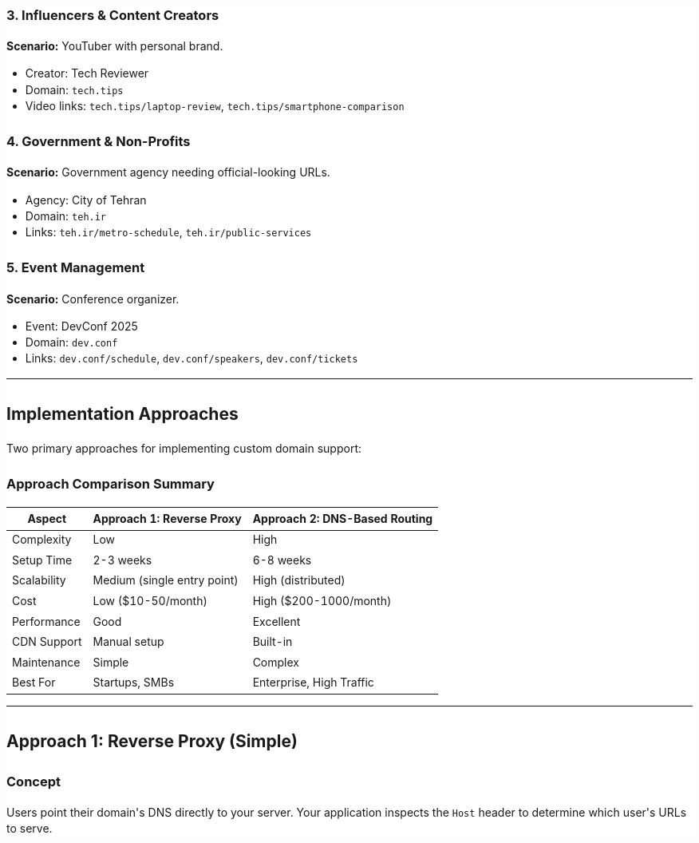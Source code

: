 ### 3. Influencers & Content Creators
**Scenario:** YouTuber with personal brand.
- Creator: Tech Reviewer
- Domain: `tech.tips`
- Video links: `tech.tips/laptop-review`, `tech.tips/smartphone-comparison`

### 4. Government & Non-Profits
**Scenario:** Government agency needing official-looking URLs.
- Agency: City of Tehran
- Domain: `teh.ir`
- Links: `teh.ir/metro-schedule`, `teh.ir/public-services`

### 5. Event Management
**Scenario:** Conference organizer.
- Event: DevConf 2025
- Domain: `dev.conf`
- Links: `dev.conf/schedule`, `dev.conf/speakers`, `dev.conf/tickets`

---

## Implementation Approaches

Two primary approaches for implementing custom domain support:

### Approach Comparison Summary

| Aspect | Approach 1: Reverse Proxy | Approach 2: DNS-Based Routing |
|--------|---------------------------|-------------------------------|
| Complexity | Low | High |
| Setup Time | 2-3 weeks | 6-8 weeks |
| Scalability | Medium (single entry point) | High (distributed) |
| Cost | Low ($10-50/month) | High ($200-1000/month) |
| Performance | Good | Excellent |
| CDN Support | Manual setup | Built-in |
| Maintenance | Simple | Complex |
| Best For | Startups, SMBs | Enterprise, High Traffic |

---

## Approach 1: Reverse Proxy (Simple)

### Concept

Users point their domain's DNS directly to your server. Your application inspects the `Host` header to determine which user's URLs to serve.
